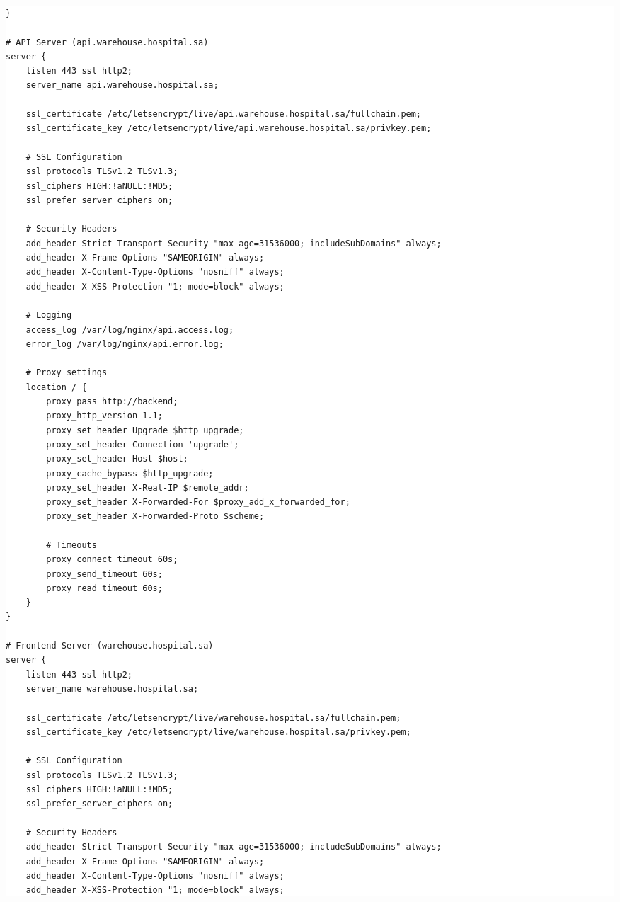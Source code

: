 ```nginx
}

# API Server (api.warehouse.hospital.sa)
server {
    listen 443 ssl http2;
    server_name api.warehouse.hospital.sa;

    ssl_certificate /etc/letsencrypt/live/api.warehouse.hospital.sa/fullchain.pem;
    ssl_certificate_key /etc/letsencrypt/live/api.warehouse.hospital.sa/privkey.pem;

    # SSL Configuration
    ssl_protocols TLSv1.2 TLSv1.3;
    ssl_ciphers HIGH:!aNULL:!MD5;
    ssl_prefer_server_ciphers on;

    # Security Headers
    add_header Strict-Transport-Security "max-age=31536000; includeSubDomains" always;
    add_header X-Frame-Options "SAMEORIGIN" always;
    add_header X-Content-Type-Options "nosniff" always;
    add_header X-XSS-Protection "1; mode=block" always;

    # Logging
    access_log /var/log/nginx/api.access.log;
    error_log /var/log/nginx/api.error.log;

    # Proxy settings
    location / {
        proxy_pass http://backend;
        proxy_http_version 1.1;
        proxy_set_header Upgrade $http_upgrade;
        proxy_set_header Connection 'upgrade';
        proxy_set_header Host $host;
        proxy_cache_bypass $http_upgrade;
        proxy_set_header X-Real-IP $remote_addr;
        proxy_set_header X-Forwarded-For $proxy_add_x_forwarded_for;
        proxy_set_header X-Forwarded-Proto $scheme;

        # Timeouts
        proxy_connect_timeout 60s;
        proxy_send_timeout 60s;
        proxy_read_timeout 60s;
    }
}

# Frontend Server (warehouse.hospital.sa)
server {
    listen 443 ssl http2;
    server_name warehouse.hospital.sa;

    ssl_certificate /etc/letsencrypt/live/warehouse.hospital.sa/fullchain.pem;
    ssl_certificate_key /etc/letsencrypt/live/warehouse.hospital.sa/privkey.pem;

    # SSL Configuration
    ssl_protocols TLSv1.2 TLSv1.3;
    ssl_ciphers HIGH:!aNULL:!MD5;
    ssl_prefer_server_ciphers on;

    # Security Headers
    add_header Strict-Transport-Security "max-age=31536000; includeSubDomains" always;
    add_header X-Frame-Options "SAMEORIGIN" always;
    add_header X-Content-Type-Options "nosniff" always;
    add_header X-XSS-Protection "1; mode=block" always;

```